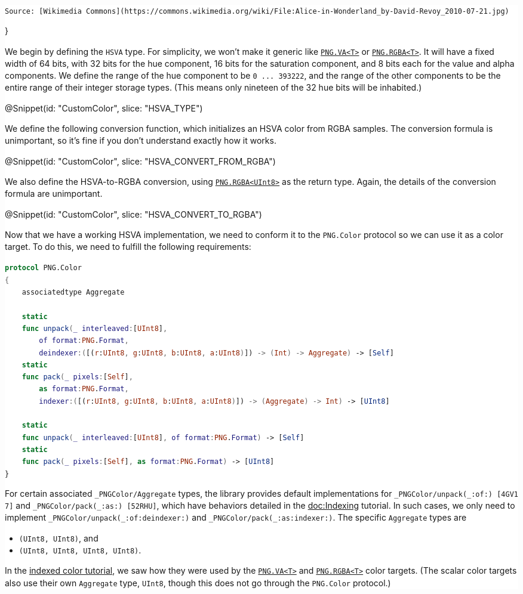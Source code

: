     Source: [Wikimedia Commons](https://commons.wikimedia.org/wiki/File:Alice-in-Wonderland_by-David-Revoy_2010-07-21.jpg)
}

We begin by defining the `HSVA` type. For simplicity, we won’t make it generic like [`PNG.VA<T>`](PNG/VA) or [`PNG.RGBA<T>`](PNG/RGBA). It will have a fixed width of 64 bits, with 32 bits for the hue component, 16 bits for the saturation component, and 8 bits each for the value and alpha components. We define the range of the hue component to be `0 ... 393222`, and the range of the other components to be the entire range of their integer storage types. (This means only nineteen of the 32 hue bits will be inhabited.)

@Snippet(id: "CustomColor", slice: "HSVA_TYPE")

We define the following conversion function, which initializes an HSVA color from RGBA samples. The conversion formula is unimportant, so it’s fine if you don’t understand exactly how it works.

@Snippet(id: "CustomColor", slice: "HSVA_CONVERT_FROM_RGBA")

We also define the HSVA-to-RGBA conversion, using [`PNG.RGBA<UInt8>`](PNG/RGBA) as the return type. Again, the details of the conversion formula are unimportant.

@Snippet(id: "CustomColor", slice: "HSVA_CONVERT_TO_RGBA")

Now that we have a working HSVA implementation, we need to conform it to the ``PNG.Color`` protocol so we can use it as a color target. To do this, we need to fulfill the following requirements:

```swift
protocol PNG.Color
{
    associatedtype Aggregate

    static
    func unpack(_ interleaved:[UInt8],
        of format:PNG.Format,
        deindexer:([(r:UInt8, g:UInt8, b:UInt8, a:UInt8)]) -> (Int) -> Aggregate) -> [Self]
    static
    func pack(_ pixels:[Self],
        as format:PNG.Format,
        indexer:([(r:UInt8, g:UInt8, b:UInt8, a:UInt8)]) -> (Aggregate) -> Int) -> [UInt8]

    static
    func unpack(_ interleaved:[UInt8], of format:PNG.Format) -> [Self]
    static
    func pack(_ pixels:[Self], as format:PNG.Format) -> [UInt8]
}
```

For certain associated ``_PNGColor/Aggregate`` types, the library provides default implementations for ``_PNGColor/unpack(_:of:) [4GV17]`` and ``_PNGColor/pack(_:as:) [52RHU]``, which have behaviors detailed in the <doc:Indexing> tutorial. In such cases, we only need to implement ``_PNGColor/unpack(_:of:deindexer:)`` and ``_PNGColor/pack(_:as:indexer:)``. The specific `Aggregate` types are

- `(UInt8, UInt8)`, and
- `(UInt8, UInt8, UInt8, UInt8)`.

In the [indexed color tutorial](doc:Indexing), we saw how they were used by the [`PNG.VA<T>`](PNG/VA) and [`PNG.RGBA<T>`](PNG/RGBA) color targets. (The scalar color targets also use their own `Aggregate` type, ``UInt8``, though this does not go through the ``PNG.Color`` protocol.)
